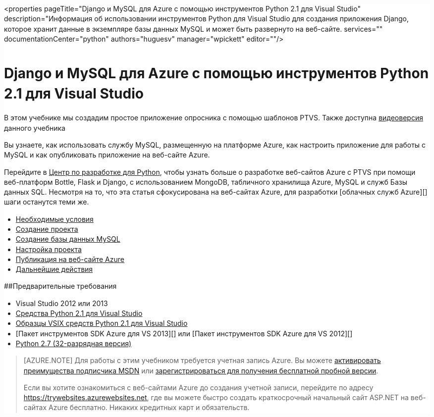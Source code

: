 ﻿<properties 
	pageTitle="Django и MySQL для Azure с помощью инструментов Python 2.1 для Visual Studio" 
	description="Информация об использовании инструментов Python для Visual Studio для создания приложения Django, которое хранит данные в экземпляре базы данных MySQL и может быть развернуто на веб-сайте. 
	services="" 
	documentationCenter="python" 
	authors="huguesv" 
	manager="wpickett" 
	editor=""/>

<tags 
	ms.service="web-sites" 
	ms.workload="web" 
	ms.tgt_pltfrm="na" 
	ms.devlang="python" 
	ms.topic="article" 
	ms.date="10/10/2014" 
	ms.author="huvalo"/>




# Django и MySQL для Azure с помощью инструментов Python 2.1 для Visual Studio 

В этом учебнике мы создадим простое приложение опросника с помощью шаблонов PTVS. Также доступна [видеоверсия](https://www.youtube.com/watch?v=oKCApIrS0Lo) данного учебника

Вы узнаете, как использовать службу MySQL, размещенную на платформе Azure, как настроить приложение для работы с MySQL и как опубликовать приложение на веб-сайте Azure.

Перейдите в [Центр по разработке для Python][], чтобы узнать больше о разработке веб-сайтов Azure с PTVS при помощи веб-платформ Bottle, Flask и Django, с использованием MongoDB, табличного хранилища Azure, MySQL и служб Базы данных SQL.  Несмотря на то, что эта статья сфокусирована на веб-сайтах Azure, для разработки [облачных служб Azure][] шаги останутся теми же.

+ [Необходимые условия](#prerequisites)
+ [Создание проекта](#create-the-project)
+ [Создание базы данных MySQL](#create-a-mysql-database)
+ [Настройка проекта](#configure-the-project)
+ [Публикация на веб-сайте Azure](#publish-to-an-azure-website)
+ [Дальнейшие действия](#next-steps)

##<a name="prerequisites"></a>Предварительные требования

 - Visual Studio 2012 или 2013
 - [Средства Python 2.1 для Visual Studio][]
 - [Образцы VSIX средств Python 2.1 для Visual Studio][]
 - [Пакет инструментов SDK Azure для VS 2013][] или [Пакет инструментов SDK Azure для VS 2012][]
 - [Python 2.7 (32-разрядная версия)][]

> [AZURE.NOTE]
> Для работы с этим учебником требуется учетная запись Azure. Вы можете <a href="http://azure.microsoft.com/pricing/member-offers/msdn-benefits-details/">активировать преимущества подписчика MSDN</a> или <a href="http://azure.microsoft.com/pricing/free-trial/">зарегистрироваться для получения бесплатной пробной версии</a>.
> 
> Если вы хотите ознакомиться с веб-сайтами Azure до создания учетной записи, перейдите по адресу <a href="https://trywebsites.azurewebsites.net/?language=python">https://trywebsites.azurewebsites.net</a>, где вы можете быстро создать краткосрочный начальный сайт ASP.NET на веб-сайтах Azure бесплатно. Никаких кредитных карт и обязательств.


[Центр по разработке для Python]: /ru-ru/develop/python/
[Облачные службы Azure]: ../cloud-services-python-ptvs/
[Портал управления Azure]: https://manage.windowsazure.com
[Средства Python 2.1 для Visual Studio]: http://go.microsoft.com/fwlink/?LinkId=517189
[Образцы VSIX средств Python 2.1 для Visual Studio]: http://go.microsoft.com/fwlink/?LinkId=517189
[Средства пакета SDK для Azure для VS 2013]: http://go.microsoft.com/fwlink/?LinkId=323510
[Средства пакета SDK для Azure для VS 2012]: http://go.microsoft.com/fwlink/?LinkId=323511
[Python 2.7 (32-разрядная версия)]: http://go.microsoft.com/fwlink/?LinkId=517190 
[Документация по средствам Python для Visual Studio]: http://pytools.codeplex.com/documentation
[Удаленная отладка в Microsoft Azure]: http://pytools.codeplex.com/wikipage?title=Features%20Azure%20Remote%20Debugging
[Веб-проекты]: http://pytools.codeplex.com/wikipage?title=Features%20Web%20Project
[Проекты для облачной службы]: http://pytools.codeplex.com/wikipage?title=Features%20Cloud%20Project
[Документация по Django]: https://www.djangoproject.com/
[MySQL]: http://www.mysql.com/